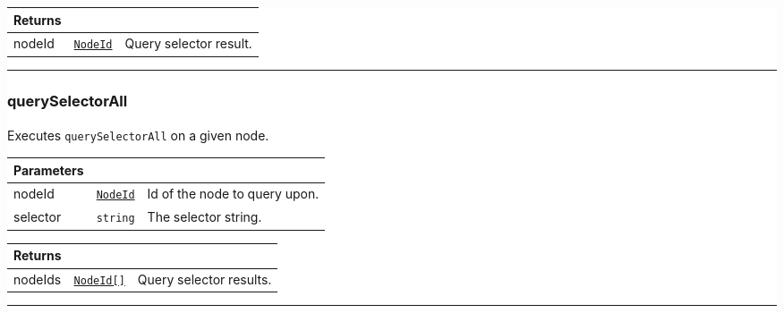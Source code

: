 <table>
    <thead>
        <tr>
            <th>Returns</th>
            <th></th>
            <th></th>
        </tr>
    </thead>
    <tbody>
        <tr>
            <td>nodeId</td>
            <td><a href="#nodeid"><code class="flyout">NodeId</code></a></td>
            <td>Query selector result.</td>
        </tr>
    </tbody>
</table>
</p>

---

### querySelectorAll
Executes `querySelectorAll` on a given node.

<table>
    <thead>
        <tr>
            <th>Parameters</th>
            <th></th>
            <th></th>
        </tr>
    </thead>
    <tbody>
        <tr>
            <td>nodeId</td>
            <td><a href="#nodeid"><code class="flyout">NodeId</code></a></td>
            <td>Id of the node to query upon.</td>
        </tr>
        <tr>
            <td>selector</td>
            <td><code class="flyout">string</code></td>
            <td>The selector string.</td>
        </tr>
    </tbody>
</table>
<table>
    <thead>
        <tr>
            <th>Returns</th>
            <th></th>
            <th></th>
        </tr>
    </thead>
    <tbody>
        <tr>
            <td>nodeIds</td>
            <td><a href="#nodeid"><code class="flyout">NodeId[]</code></a></td>
            <td>Query selector results.</td>
        </tr>
    </tbody>
</table>
</p>

---